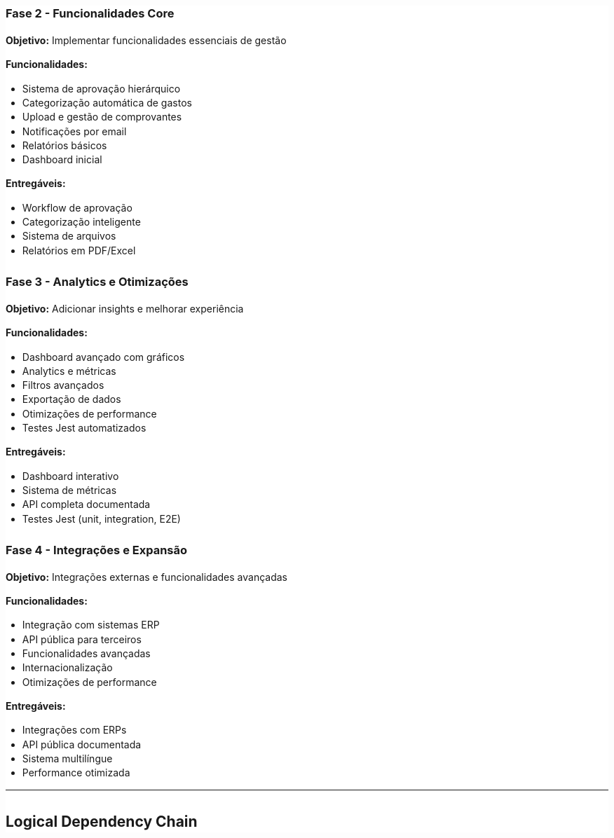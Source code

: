 ### Fase 2 - Funcionalidades Core
**Objetivo:** Implementar funcionalidades essenciais de gestão

**Funcionalidades:**
- Sistema de aprovação hierárquico
- Categorização automática de gastos
- Upload e gestão de comprovantes
- Notificações por email
- Relatórios básicos
- Dashboard inicial

**Entregáveis:**
- Workflow de aprovação
- Categorização inteligente
- Sistema de arquivos
- Relatórios em PDF/Excel

### Fase 3 - Analytics e Otimizações
**Objetivo:** Adicionar insights e melhorar experiência

**Funcionalidades:**
- Dashboard avançado com gráficos
- Analytics e métricas
- Filtros avançados
- Exportação de dados
- Otimizações de performance
- Testes Jest automatizados

**Entregáveis:**
- Dashboard interativo
- Sistema de métricas
- API completa documentada
- Testes Jest (unit, integration, E2E)

### Fase 4 - Integrações e Expansão
**Objetivo:** Integrações externas e funcionalidades avançadas

**Funcionalidades:**
- Integração com sistemas ERP
- API pública para terceiros
- Funcionalidades avançadas
- Internacionalização
- Otimizações de performance

**Entregáveis:**
- Integrações com ERPs
- API pública documentada
- Sistema multilíngue
- Performance otimizada

---

## Logical Dependency Chain
